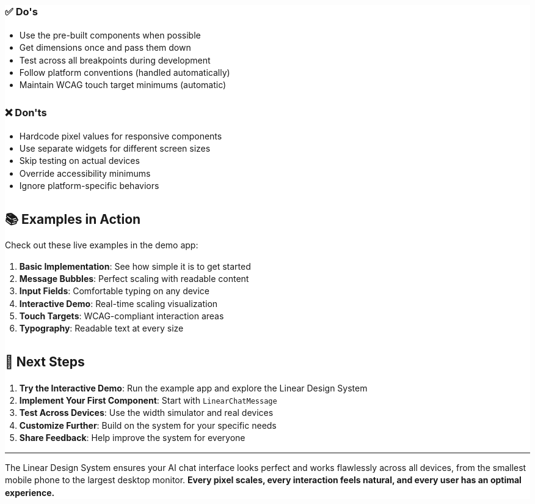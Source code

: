 ### **✅ Do's**
- Use the pre-built components when possible
- Get dimensions once and pass them down
- Test across all breakpoints during development
- Follow platform conventions (handled automatically)
- Maintain WCAG touch target minimums (automatic)

### **❌ Don'ts**  
- Hardcode pixel values for responsive components
- Use separate widgets for different screen sizes
- Skip testing on actual devices
- Override accessibility minimums
- Ignore platform-specific behaviors

## 📚 **Examples in Action**

Check out these live examples in the demo app:

1. **Basic Implementation**: See how simple it is to get started
2. **Message Bubbles**: Perfect scaling with readable content
3. **Input Fields**: Comfortable typing on any device
4. **Interactive Demo**: Real-time scaling visualization
5. **Touch Targets**: WCAG-compliant interaction areas
6. **Typography**: Readable text at every size

## 🚀 **Next Steps**

1. **Try the Interactive Demo**: Run the example app and explore the Linear Design System
2. **Implement Your First Component**: Start with `LinearChatMessage`
3. **Test Across Devices**: Use the width simulator and real devices
4. **Customize Further**: Build on the system for your specific needs
5. **Share Feedback**: Help improve the system for everyone

---

The Linear Design System ensures your AI chat interface looks perfect and works flawlessly across all devices, from the smallest mobile phone to the largest desktop monitor. **Every pixel scales, every interaction feels natural, and every user has an optimal experience.**